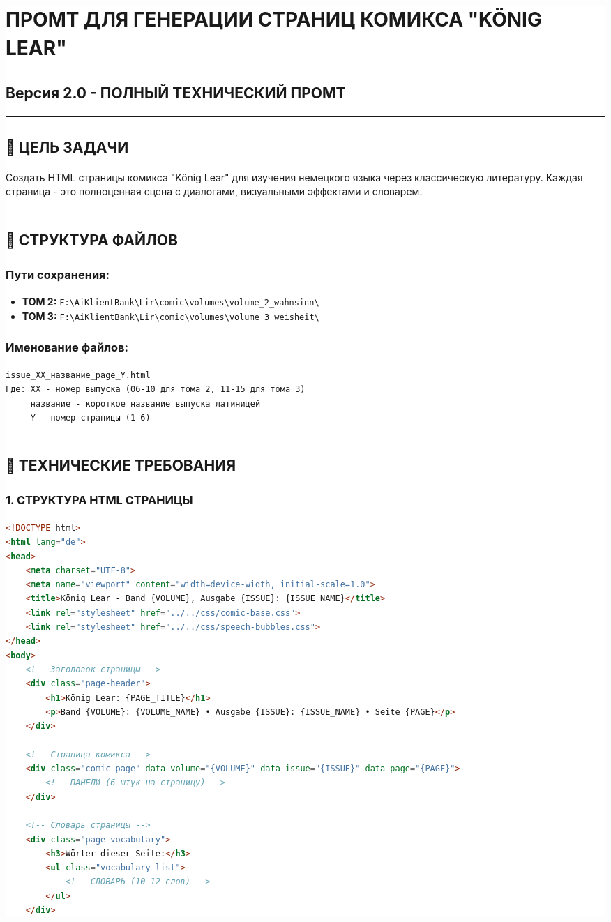 # ПРОМТ ДЛЯ ГЕНЕРАЦИИ СТРАНИЦ КОМИКСА "KÖNIG LEAR"
## Версия 2.0 - ПОЛНЫЙ ТЕХНИЧЕСКИЙ ПРОМТ

---

## 🎯 ЦЕЛЬ ЗАДАЧИ
Создать HTML страницы комикса "König Lear" для изучения немецкого языка через классическую литературу. Каждая страница - это полноценная сцена с диалогами, визуальными эффектами и словарем.

---

## 📁 СТРУКТУРА ФАЙЛОВ

### Пути сохранения:
- **ТОМ 2:** `F:\AiKlientBank\Lir\comic\volumes\volume_2_wahnsinn\`
- **ТОМ 3:** `F:\AiKlientBank\Lir\comic\volumes\volume_3_weisheit\`

### Именование файлов:
```
issue_XX_название_page_Y.html
Где: XX - номер выпуска (06-10 для тома 2, 11-15 для тома 3)
     название - короткое название выпуска латиницей
     Y - номер страницы (1-6)
```

---

## 🎨 ТЕХНИЧЕСКИЕ ТРЕБОВАНИЯ

### 1. СТРУКТУРА HTML СТРАНИЦЫ

```html
<!DOCTYPE html>
<html lang="de">
<head>
    <meta charset="UTF-8">
    <meta name="viewport" content="width=device-width, initial-scale=1.0">
    <title>König Lear - Band {VOLUME}, Ausgabe {ISSUE}: {ISSUE_NAME}</title>
    <link rel="stylesheet" href="../../css/comic-base.css">
    <link rel="stylesheet" href="../../css/speech-bubbles.css">
</head>
<body>
    <!-- Заголовок страницы -->
    <div class="page-header">
        <h1>König Lear: {PAGE_TITLE}</h1>
        <p>Band {VOLUME}: {VOLUME_NAME} • Ausgabe {ISSUE}: {ISSUE_NAME} • Seite {PAGE}</p>
    </div>

    <!-- Страница комикса -->
    <div class="comic-page" data-volume="{VOLUME}" data-issue="{ISSUE}" data-page="{PAGE}">
        <!-- ПАНЕЛИ (6 штук на страницу) -->
    </div>

    <!-- Словарь страницы -->
    <div class="page-vocabulary">
        <h3>Wörter dieser Seite:</h3>
        <ul class="vocabulary-list">
            <!-- СЛОВАРЬ (10-12 слов) -->
        </ul>
    </div>
```